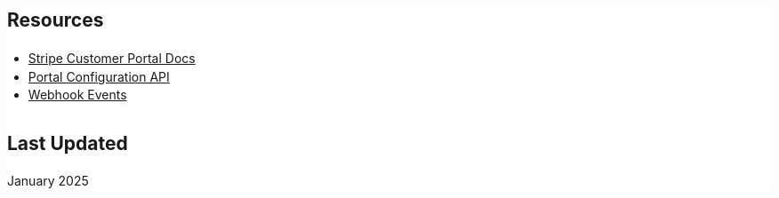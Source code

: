 ## Resources

- [Stripe Customer Portal Docs](https://stripe.com/docs/billing/subscriptions/integrating-customer-portal)
- [Portal Configuration API](https://stripe.com/docs/api/customer_portal/configuration)
- [Webhook Events](https://stripe.com/docs/api/events/types)

## Last Updated

January 2025

